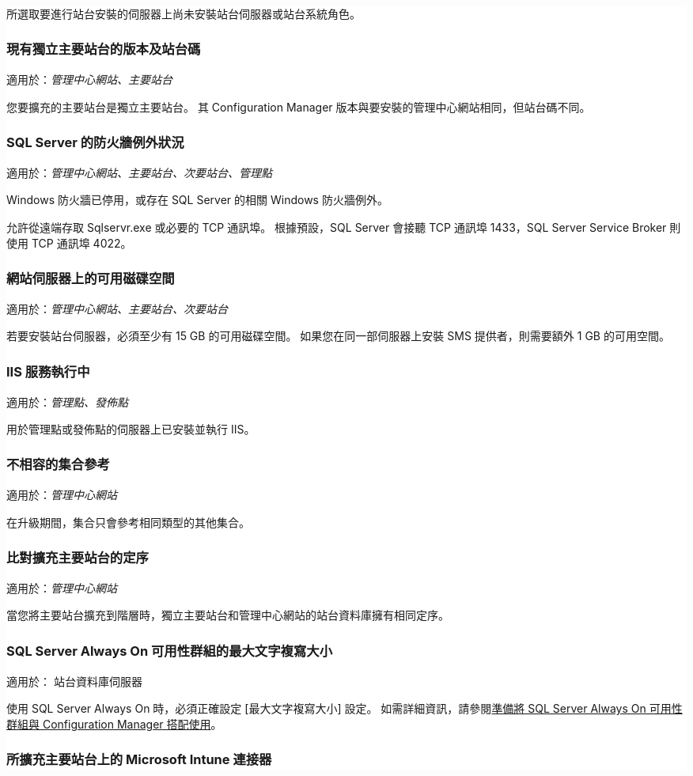 所選取要進行站台安裝的伺服器上尚未安裝站台伺服器或站台系統角色。

### <a name="existing-stand-alone-primary-site-for-version-and-site-code"></a>現有獨立主要站台的版本及站台碼

適用於：*管理中心網站、主要站台*

您要擴充的主要站台是獨立主要站台。 其 Configuration Manager 版本與要安裝的管理中心網站相同，但站台碼不同。

### <a name="firewall-exception-for-sql-server"></a>SQL Server 的防火牆例外狀況

適用於：*管理中心網站、主要站台、次要站台、管理點*

Windows 防火牆已停用，或存在 SQL Server 的相關 Windows 防火牆例外。

允許從遠端存取 Sqlservr.exe 或必要的 TCP 通訊埠。 根據預設，SQL Server 會接聽 TCP 通訊埠 1433，SQL Server Service Broker 則使用 TCP 通訊埠 4022。

### <a name="free-disk-space-on-site-server"></a>網站伺服器上的可用磁碟空間

適用於：*管理中心網站、主要站台、次要站台*

若要安裝站台伺服器，必須至少有 15 GB 的可用磁碟空間。 如果您在同一部伺服器上安裝 SMS 提供者，則需要額外 1 GB 的可用空間。

### <a name="iis-service-running"></a>IIS 服務執行中

適用於：*管理點、發佈點*

用於管理點或發佈點的伺服器上已安裝並執行 IIS。

### <a name="incompatible-collection-references"></a>不相容的集合參考

適用於：*管理中心網站*

在升級期間，集合只會參考相同類型的其他集合。

### <a name="match-collation-of-expand-primary-site"></a>比對擴充主要站台的定序

適用於：*管理中心網站*

當您將主要站台擴充到階層時，獨立主要站台和管理中心網站的站台資料庫擁有相同定序。

### <a name="maximum-text-replication-size-for-sql-server-always-on-availability-groups"></a>SQL Server Always On 可用性群組的最大文字複寫大小

適用於：  站台資料庫伺服器

使用 SQL Server Always On 時，必須正確設定 [最大文字複寫大小]  設定。 如需詳細資訊，請參閱[準備將 SQL Server Always On 可用性群組與 Configuration Manager 搭配使用](../configure/sql-server-alwayson-for-a-highly-available-site-database.md)。

### <a name="microsoft-intune-connector-on-the-expanded-primary-site"></a>所擴充主要站台上的 Microsoft Intune 連接器
